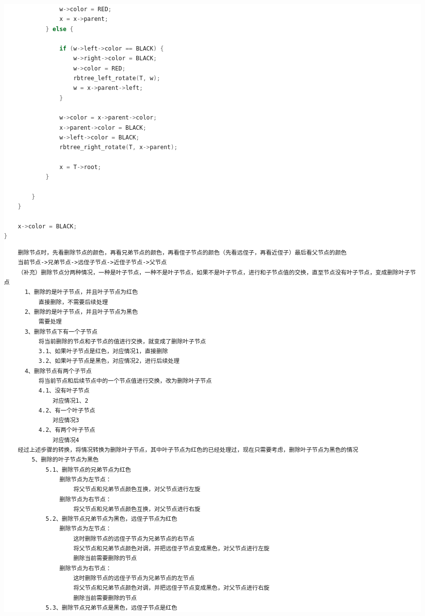 ```c
				w->color = RED;
				x = x->parent;
			} else {
 
				if (w->left->color == BLACK) {
					w->right->color = BLACK;
					w->color = RED;
					rbtree_left_rotate(T, w);
					w = x->parent->left;
				}
 
				w->color = x->parent->color;
				x->parent->color = BLACK;
				w->left->color = BLACK;
				rbtree_right_rotate(T, x->parent);
 
				x = T->root;
			}
 
		}
	}
 
	x->color = BLACK;
}
```



		删除节点时，先看删除节点的颜色，再看兄弟节点的颜色，再看侄子节点的颜色（先看远侄子，再看近侄子）最后看父节点的颜色
		当前节点->兄弟节点->远侄子节点->近侄子节点->父节点
		（补充）删除节点分两种情况，一种是叶子节点，一种不是叶子节点，如果不是叶子节点，进行和子节点值的交换，直至节点没有叶子节点，变成删除叶子节点
	      1、删除的是叶子节点，并且叶子节点为红色
	          直接删除，不需要后续处理
	      2、删除的是叶子节点，并且叶子节点为黑色
	          需要处理
	      3、删除节点下有一个子节点
	          将当前删除的节点和子节点的值进行交换，就变成了删除叶子节点
	          3.1、如果叶子节点是红色，对应情况1，直接删除
	          3.2、如果叶子节点是黑色，对应情况2，进行后续处理
	      4、删除节点有两个子节点
	          将当前节点和后续节点中的一个节点值进行交换，改为删除叶子节点
	          4.1、没有叶子节点
	              对应情况1、2
	          4.2、有一个叶子节点
	              对应情况3
	          4.2、有两个叶子节点
	              对应情况4
		经过上述步骤的转换，将情况转换为删除叶子节点，其中叶子节点为红色的已经处理过，现在只需要考虑，删除叶子节点为黑色的情况
	        5、删除的叶子节点为黑色
	            5.1、删除节点的兄弟节点为红色
	                删除节点为左节点：
	                    将父节点和兄弟节点颜色互换，对父节点进行左旋
	                删除节点为右节点：
	                    将父节点和兄弟节点颜色互换，对父节点进行右旋
	            5.2、删除节点兄弟节点为黑色，远侄子节点为红色
	                删除节点为左节点：
	                    这时删除节点的远侄子节点为兄弟节点的右节点
	                    将父节点和兄弟节点颜色对调，并把远侄子节点变成黑色，对父节点进行左旋
	                    删除当前需要删除的节点
	                删除节点为右节点：
	                    这时删除节点的远侄子节点为兄弟节点的左节点
	                    将父节点和兄弟节点颜色对调，并把远侄子节点变成黑色，对父节点进行右旋
	                    删除当前需要删除的节点
	            5.3、删除节点兄弟节点是黑色，远侄子节点是红色
